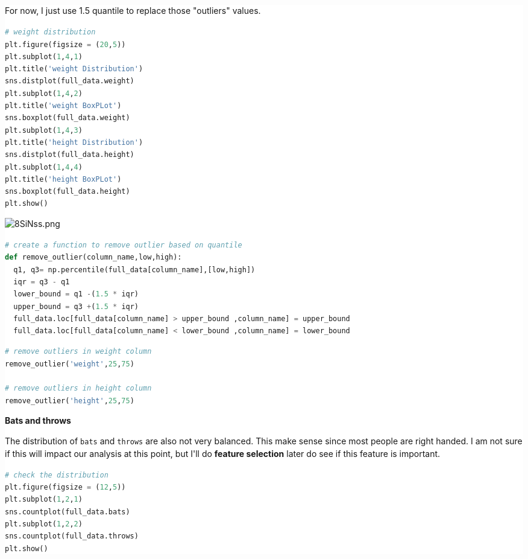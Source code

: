 For now, I just use 1.5 quantile to replace those "outliers" values.

```python
# weight distribution
plt.figure(figsize = (20,5))
plt.subplot(1,4,1)
plt.title('weight Distribution')
sns.distplot(full_data.weight)
plt.subplot(1,4,2)
plt.title('weight BoxPLot')
sns.boxplot(full_data.weight)
plt.subplot(1,4,3)
plt.title('height Distribution')
sns.distplot(full_data.height)
plt.subplot(1,4,4)
plt.title('height BoxPLot')
sns.boxplot(full_data.height)
plt.show()
```

![8SiNss.png](https://s2.ax1x.com/2020/03/09/8SiNss.png)



```python
# create a function to remove outlier based on quantile
def remove_outlier(column_name,low,high):
  q1, q3= np.percentile(full_data[column_name],[low,high])
  iqr = q3 - q1
  lower_bound = q1 -(1.5 * iqr) 
  upper_bound = q3 +(1.5 * iqr)
  full_data.loc[full_data[column_name] > upper_bound ,column_name] = upper_bound
  full_data.loc[full_data[column_name] < lower_bound ,column_name] = lower_bound
```



```python
# remove outliers in weight column
remove_outlier('weight',25,75)

# remove outliers in height column
remove_outlier('height',25,75)
```



**Bats and throws**

The distribution of `bats` and `throws` are also not very balanced. This make sense since most people are right handed. I am not sure if this will impact our analysis at this point, but I'll do **feature selection** later do see if this feature is important.

```python
# check the distribution
plt.figure(figsize = (12,5))
plt.subplot(1,2,1)
sns.countplot(full_data.bats)
plt.subplot(1,2,2)
sns.countplot(full_data.throws)
plt.show()
```
